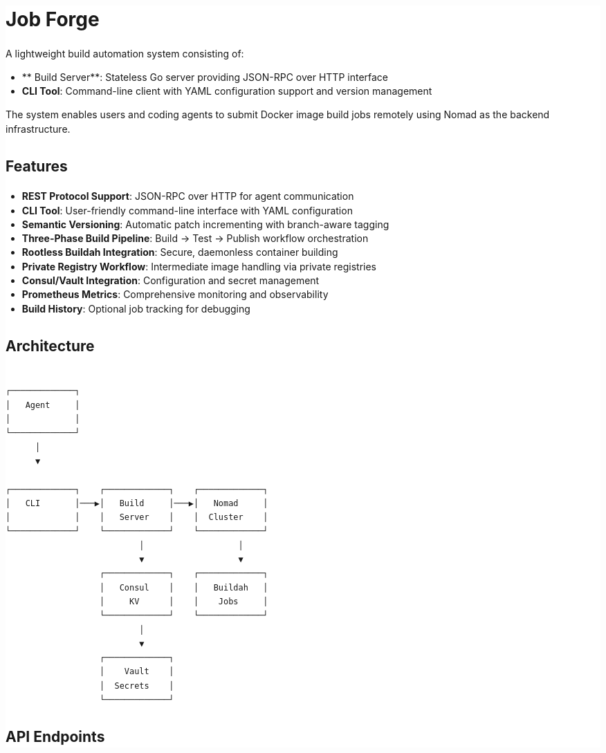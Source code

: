 # Job Forge

A lightweight build automation system consisting of:
- ** Build Server**: Stateless Go server providing JSON-RPC over HTTP interface
- **CLI Tool**: Command-line client with YAML configuration support and version management

The system enables users and coding agents to submit Docker image build jobs remotely using Nomad as the backend infrastructure.

## Features

- **REST Protocol Support**: JSON-RPC over HTTP for agent communication
- **CLI Tool**: User-friendly command-line interface with YAML configuration
- **Semantic Versioning**: Automatic patch incrementing with branch-aware tagging
- **Three-Phase Build Pipeline**: Build → Test → Publish workflow orchestration
- **Rootless Buildah Integration**: Secure, daemonless container building
- **Private Registry Workflow**: Intermediate image handling via private registries
- **Consul/Vault Integration**: Configuration and secret management
- **Prometheus Metrics**: Comprehensive monitoring and observability
- **Build History**: Optional job tracking for debugging

## Architecture

```

┌─────────────┐
│   Agent     │
│             │
└─────────────┘
      │
      ▼

┌─────────────┐    ┌─────────────┐    ┌─────────────┐
│   CLI       │───▶│   Build     │───▶│   Nomad     │
│             │    │   Server    │    │  Cluster    │
└─────────────┘    └─────────────┘    └─────────────┘
                           │                   │
                           ▼                   ▼
                   ┌─────────────┐    ┌─────────────┐
                   │   Consul    │    │   Buildah   │
                   │     KV      │    │    Jobs     │
                   └─────────────┘    └─────────────┘
                           │
                           ▼
                   ┌─────────────┐
                   │    Vault    │
                   │  Secrets    │
                   └─────────────┘
```

## API Endpoints
